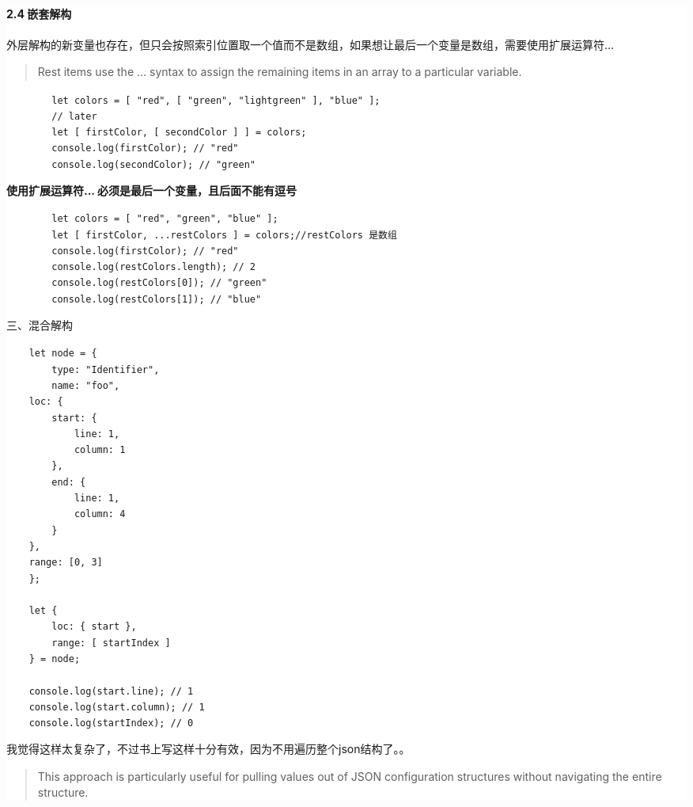 #### 2.4 嵌套解构

外层解构的新变量也存在，但只会按照索引位置取一个值而不是数组，如果想让最后一个变量是数组，需要使用扩展运算符...

> Rest items use the ... syntax to assign the remaining items in an array to a particular variable.

```
        let colors = [ "red", [ "green", "lightgreen" ], "blue" ];
        // later
        let [ firstColor, [ secondColor ] ] = colors;
        console.log(firstColor); // "red"
        console.log(secondColor); // "green"
```

**使用扩展运算符... 必须是最后一个变量，且后面不能有逗号**

```
        let colors = [ "red", "green", "blue" ];
        let [ firstColor, ...restColors ] = colors;//restColors 是数组
        console.log(firstColor); // "red"
        console.log(restColors.length); // 2
        console.log(restColors[0]); // "green"
        console.log(restColors[1]); // "blue"
```

 三、混合解构

```
    let node = {
        type: "Identifier",
        name: "foo",
    loc: {
        start: {
            line: 1,
            column: 1
        },
        end: {
            line: 1,
            column: 4
        }
    },
    range: [0, 3]
    };
    
    let { 
        loc: { start },
        range: [ startIndex ]
    } = node;
    
    console.log(start.line); // 1
    console.log(start.column); // 1
    console.log(startIndex); // 0
```

我觉得这样太复杂了，不过书上写这样十分有效，因为不用遍历整个json结构了。。

> This approach is particularly useful for pulling values out of JSON configuration structures without navigating the entire structure.